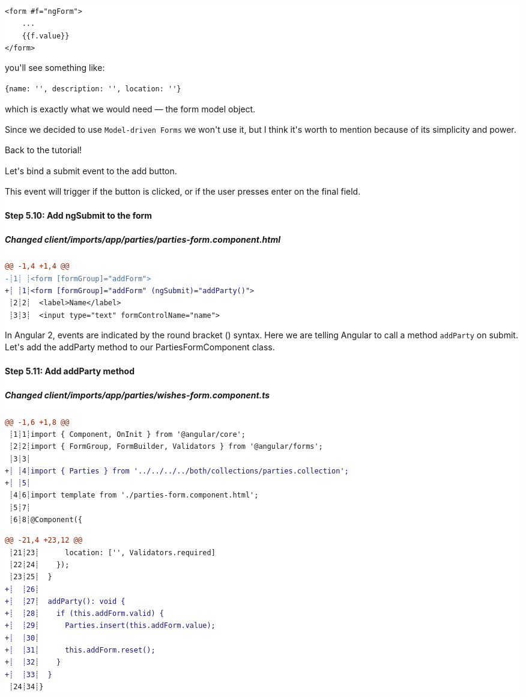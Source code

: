     <form #f="ngForm">
        ...
        {{f.value}}
    </form>

you'll see something like:

    {name: '', description: '', location: ''}

which is exactly what we would need — the form model object.

Since we decided to use `Model-driven Forms` we won't use it, but I think it's worth to mention because of its simplicity and power.

Back to the tutorial!

Let's bind a submit event to the add button.

This event will trigger if the button is clicked, or if the user presses enter on the final field.

[{]: <helper> (diff_step 5.10)
#### Step 5.10: Add ngSubmit to the form

##### Changed client/imports/app/parties/parties-form.component.html
```diff
@@ -1,4 +1,4 @@
-┊1┊ ┊<form [formGroup]="addForm">
+┊ ┊1┊<form [formGroup]="addForm" (ngSubmit)="addParty()">
 ┊2┊2┊  <label>Name</label>
 ┊3┊3┊  <input type="text" formControlName="name">
```
[}]: #

In Angular 2, events are indicated by the round bracket () syntax. Here we are telling Angular to call a method `addParty` on submit. Let's add the addParty method to our PartiesFormComponent class.

[{]: <helper> (diff_step 5.11)
#### Step 5.11: Add addParty method

##### Changed client/imports/app/parties/wishes-form.component.ts
```diff
@@ -1,6 +1,8 @@
 ┊1┊1┊import { Component, OnInit } from '@angular/core';
 ┊2┊2┊import { FormGroup, FormBuilder, Validators } from '@angular/forms';
 ┊3┊3┊
+┊ ┊4┊import { Parties } from '../../../../both/collections/parties.collection';
+┊ ┊5┊
 ┊4┊6┊import template from './parties-form.component.html';
 ┊5┊7┊
 ┊6┊8┊@Component({
```
```diff
@@ -21,4 +23,12 @@
 ┊21┊23┊      location: ['', Validators.required]
 ┊22┊24┊    });
 ┊23┊25┊  }
+┊  ┊26┊
+┊  ┊27┊  addParty(): void {
+┊  ┊28┊    if (this.addForm.valid) {
+┊  ┊29┊      Parties.insert(this.addForm.value);
+┊  ┊30┊
+┊  ┊31┊      this.addForm.reset();
+┊  ┊32┊    }
+┊  ┊33┊  }
 ┊24┊34┊}
```
[}]: #


[{]: <region> (header)
[{]: <region> (body)
[{]: <helper> (diff_step 5.1)
[{]: <helper> (diff_step 5.2)
[{]: <helper> (diff_step 5.3)
[{]: <helper> (diff_step 5.4)
[{]: <helper> (diff_step 5.5)
[{]: <helper> (diff_step 5.6)
[{]: <helper> (diff_step 5.7)
[{]: <helper> (diff_step 5.8)
[{]: <helper> (diff_step 5.9)
[{]: <helper> (diff_step 5.14)
[{]: <helper> (diff_step 5.15)
[{]: <helper> (diff_step 5.12)
[{]: <helper> (diff_step 5.13)
[{]: <region> (footer)
[{]: <helper> (nav_step)